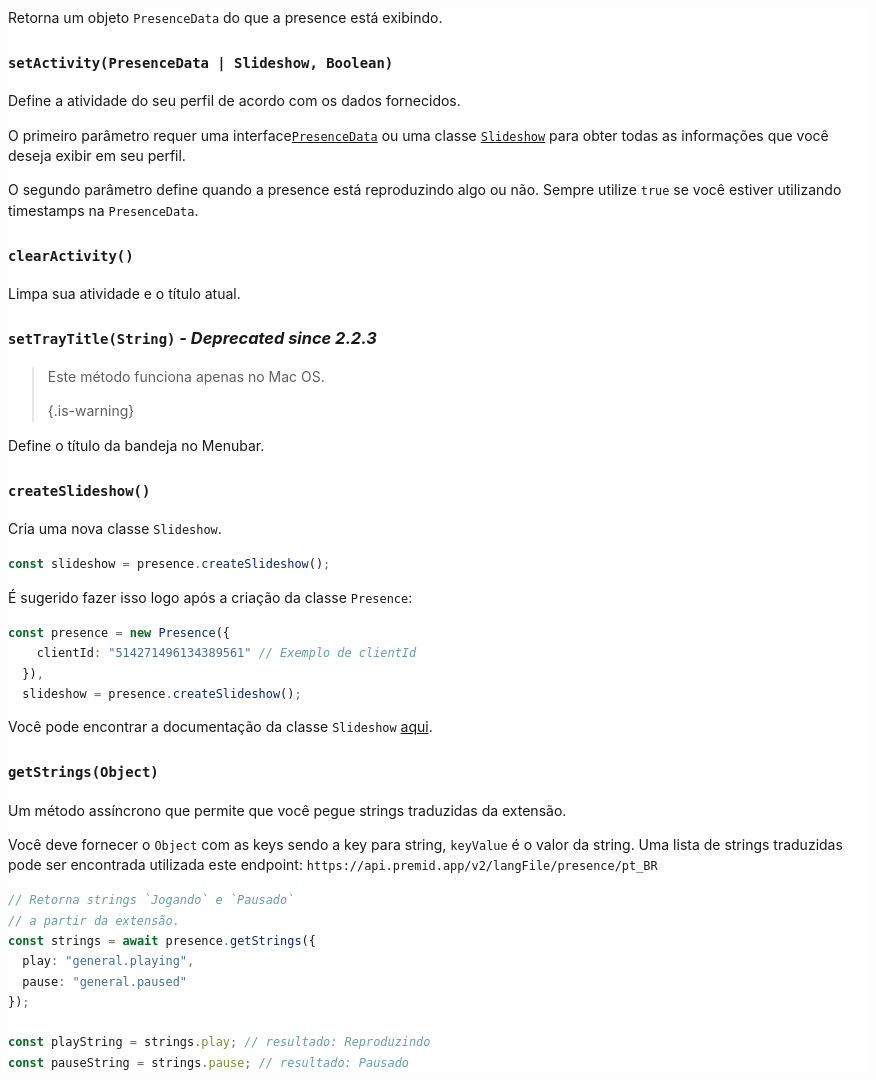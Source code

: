 Retorna um objeto `PresenceData` do que a presence está exibindo.

### `setActivity(PresenceData | Slideshow, Boolean)`

Define a atividade do seu perfil de acordo com os dados fornecidos.

O primeiro parâmetro requer uma interface[`PresenceData`](#presencedata-interface) ou uma classe [`Slideshow`](/dev/presence/slideshow) para obter todas as informações que você deseja exibir em seu perfil.

O segundo parâmetro define quando a presence está reproduzindo algo ou não. Sempre utilize `true` se você estiver utilizando timestamps na `PresenceData`.

### `clearActivity()`

Limpa sua atividade e o título atual.

### `setTrayTitle(String)` - *Deprecated since 2.2.3*

> Este método funciona apenas no Mac OS. 
> 
> {.is-warning}

Define o título da bandeja no Menubar.

### `createSlideshow()`

Cria uma nova classe `Slideshow`.

```typescript
const slideshow = presence.createSlideshow();
```

É sugerido fazer isso logo após a criação da classe `Presence`:

```typescript
const presence = new Presence({
    clientId: "514271496134389561" // Exemplo de clientId
  }),
  slideshow = presence.createSlideshow();
```

Você pode encontrar a documentação da classe `Slideshow` [aqui](/dev/presence/slideshow).

### `getStrings(Object)`

Um método assíncrono que permite que você pegue strings traduzidas da extensão.

Você deve fornecer o `Object` com as keys sendo a key para string, `keyValue` é o valor da string. Uma lista de strings traduzidas pode ser encontrada utilizada este endpoint: `https://api.premid.app/v2/langFile/presence/pt_BR`

```typescript
// Retorna strings `Jogando` e `Pausado`
// a partir da extensão.
const strings = await presence.getStrings({
  play: "general.playing",
  pause: "general.paused"
});

const playString = strings.play; // resultado: Reproduzindo
const pauseString = strings.pause; // resultado: Pausado
```
